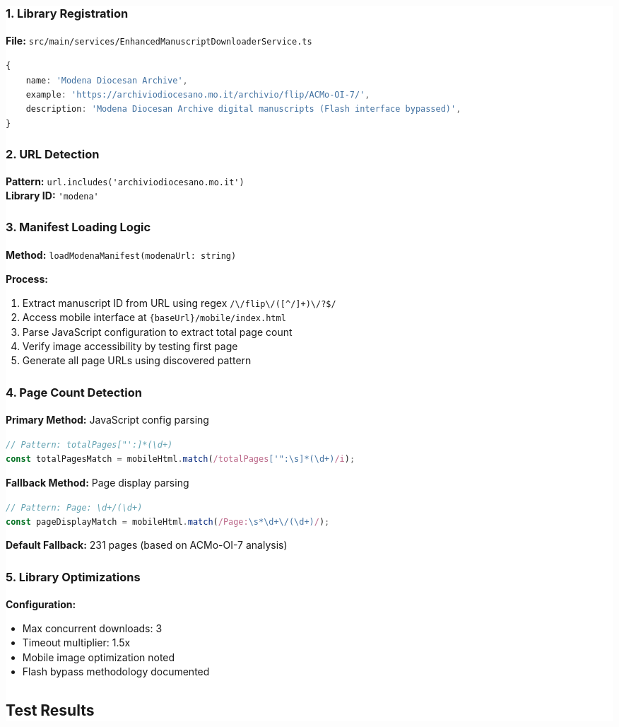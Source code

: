 ### 1. Library Registration

**File:** `src/main/services/EnhancedManuscriptDownloaderService.ts`

```typescript
{
    name: 'Modena Diocesan Archive',
    example: 'https://archiviodiocesano.mo.it/archivio/flip/ACMo-OI-7/',
    description: 'Modena Diocesan Archive digital manuscripts (Flash interface bypassed)',
}
```

### 2. URL Detection

**Pattern:** `url.includes('archiviodiocesano.mo.it')`  
**Library ID:** `'modena'`

### 3. Manifest Loading Logic

**Method:** `loadModenaManifest(modenaUrl: string)`

**Process:**
1. Extract manuscript ID from URL using regex `/\/flip\/([^/]+)\/?$/`
2. Access mobile interface at `{baseUrl}/mobile/index.html`
3. Parse JavaScript configuration to extract total page count
4. Verify image accessibility by testing first page
5. Generate all page URLs using discovered pattern

### 4. Page Count Detection

**Primary Method:** JavaScript config parsing
```javascript
// Pattern: totalPages["':]*(\d+)
const totalPagesMatch = mobileHtml.match(/totalPages['":\s]*(\d+)/i);
```

**Fallback Method:** Page display parsing
```javascript
// Pattern: Page: \d+/(\d+)
const pageDisplayMatch = mobileHtml.match(/Page:\s*\d+\/(\d+)/);
```

**Default Fallback:** 231 pages (based on ACMo-OI-7 analysis)

### 5. Library Optimizations

**Configuration:**
- Max concurrent downloads: 3
- Timeout multiplier: 1.5x
- Mobile image optimization noted
- Flash bypass methodology documented

## Test Results

